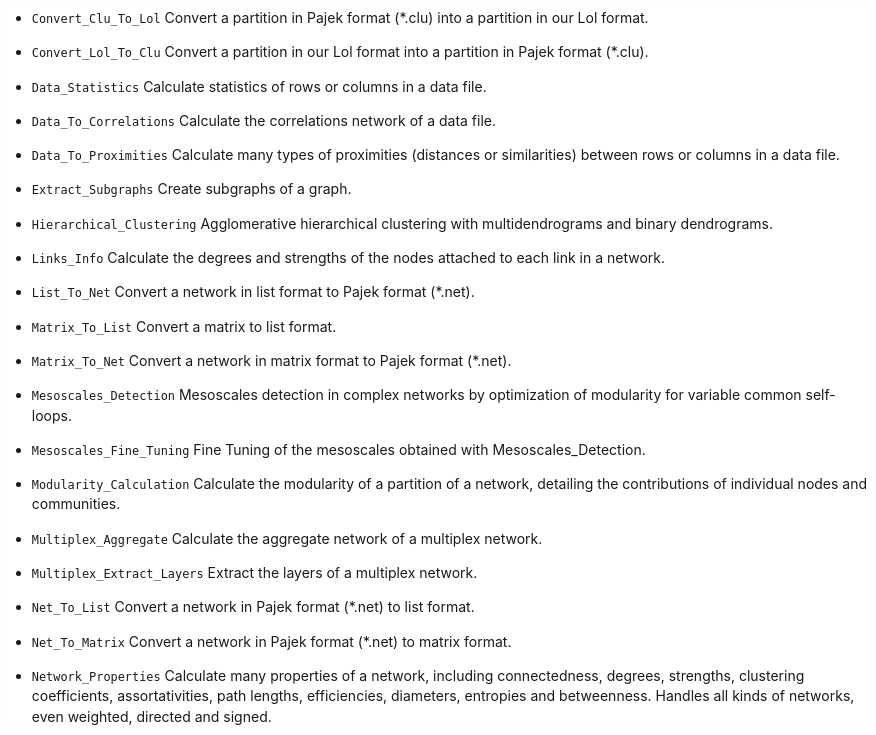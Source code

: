 - `Convert_Clu_To_Lol`
    Convert a partition in Pajek format (*.clu) into a partition in our Lol format.

- `Convert_Lol_To_Clu`
    Convert a partition in our Lol format into a partition in Pajek format (*.clu).

- `Data_Statistics`
    Calculate statistics of rows or columns in a data file.

- `Data_To_Correlations`
    Calculate the correlations network of a data file.

- `Data_To_Proximities`
    Calculate many types of proximities (distances or similarities) between rows or columns in a data file.

- `Extract_Subgraphs`
    Create subgraphs of a graph.

- `Hierarchical_Clustering`
    Agglomerative hierarchical clustering with multidendrograms and binary dendrograms.

- `Links_Info`
    Calculate the degrees and strengths of the nodes attached to each link in a network.

- `List_To_Net`
    Convert a network in list format to Pajek format (*.net).

- `Matrix_To_List`
    Convert a matrix to list format.

- `Matrix_To_Net`
    Convert a network in matrix format to Pajek format (*.net).

- `Mesoscales_Detection`
    Mesoscales detection in complex networks by optimization of modularity for variable common self-loops.

- `Mesoscales_Fine_Tuning`
    Fine Tuning of the mesoscales obtained with Mesoscales_Detection.

- `Modularity_Calculation`
    Calculate the modularity of a partition of a network, detailing the contributions of individual nodes and communities.

- `Multiplex_Aggregate`
    Calculate the aggregate network of a multiplex network.

- `Multiplex_Extract_Layers`
    Extract the layers of a multiplex network.

- `Net_To_List`
    Convert a network in Pajek format (*.net) to list format.

- `Net_To_Matrix`
    Convert a network in Pajek format (*.net) to matrix format.

- `Network_Properties`
    Calculate many properties of a network, including connectedness, degrees, strengths, clustering coefficients, assortativities, path lengths, efficiencies, diameters, entropies and betweenness. Handles all kinds of networks, even weighted, directed and signed.
